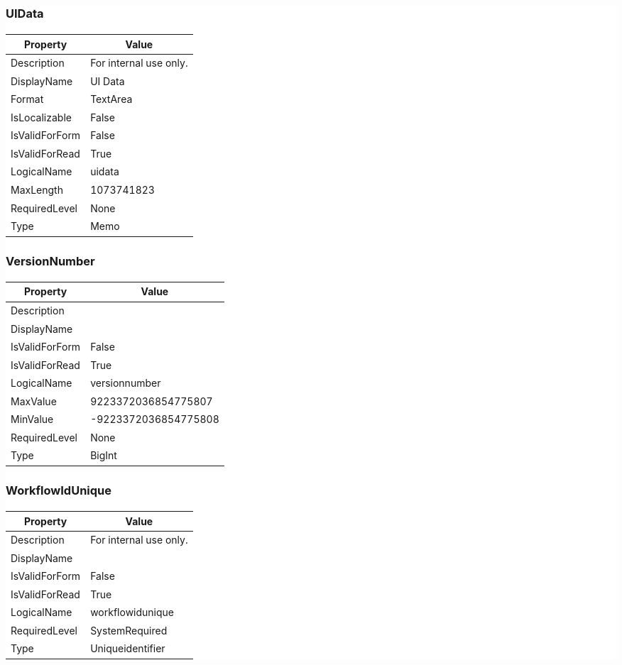 
### <a name="BKMK_UIData"></a> UIData

|Property|Value|
|--------|-----|
|Description|For internal use only.|
|DisplayName|UI Data|
|Format|TextArea|
|IsLocalizable|False|
|IsValidForForm|False|
|IsValidForRead|True|
|LogicalName|uidata|
|MaxLength|1073741823|
|RequiredLevel|None|
|Type|Memo|


### <a name="BKMK_VersionNumber"></a> VersionNumber

|Property|Value|
|--------|-----|
|Description||
|DisplayName||
|IsValidForForm|False|
|IsValidForRead|True|
|LogicalName|versionnumber|
|MaxValue|9223372036854775807|
|MinValue|-9223372036854775808|
|RequiredLevel|None|
|Type|BigInt|


### <a name="BKMK_WorkflowIdUnique"></a> WorkflowIdUnique

|Property|Value|
|--------|-----|
|Description|For internal use only.|
|DisplayName||
|IsValidForForm|False|
|IsValidForRead|True|
|LogicalName|workflowidunique|
|RequiredLevel|SystemRequired|
|Type|Uniqueidentifier|
